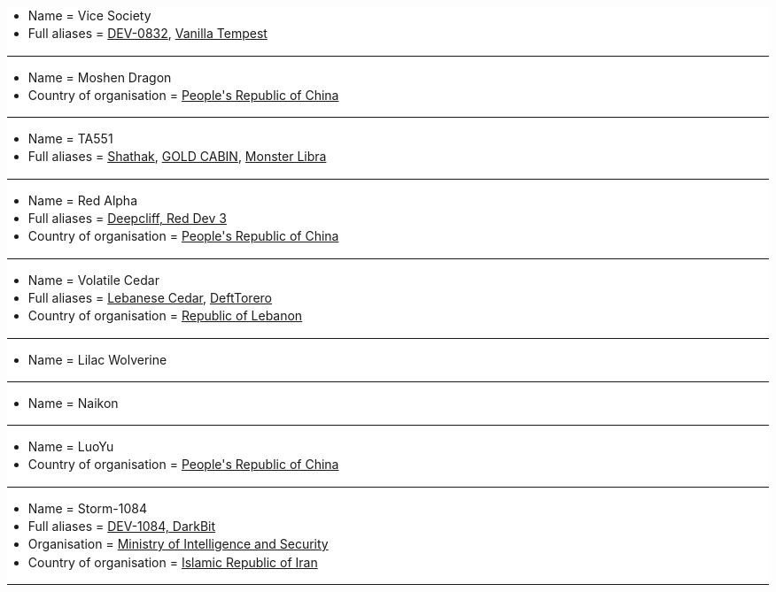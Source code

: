 * Name = Vice Society
* Full aliases = [DEV-0832](https://www.microsoft.com/en-us/security/blog/2022/10/25/dev-0832-vice-society-opportunistic-ransomware-campaigns-impacting-us-education-sector/), [Vanilla Tempest](https://learn.microsoft.com/en-us/microsoft-365/security/intelligence/microsoft-threat-actor-naming?view=o365-worldwide) 	

---

* Name = Moshen Dragon
* Country of organisation = [People's Republic of China](https://www.sentinelone.com/labs/moshen-dragons-triad-and-error-approach-abusing-security-software-to-sideload-plugx-and-shadowpad/)

---

* Name = TA551
* Full aliases = [Shathak](https://isc.sans.edu/forums/diary/TA551+Shathak+continues+pushing+BazarLoader+infections+lead+to+Cobalt+Strike/27738/), [GOLD CABIN](https://www.secureworks.com/research/threat-profiles), [Monster Libra](https://unit42.paloaltonetworks.com/atoms/monsterlibra/)

---

* Name = Red Alpha
* Full aliases = [Deepcliff, Red Dev 3](https://www.recordedfuture.com/redalpha-credential-theft-campaign-targeting-humanitarian-thinktank)
* Country of organisation = [People's Republic of China](https://www.recordedfuture.com/redalpha-credential-theft-campaign-targeting-humanitarian-thinktank)

---

* Name = Volatile Cedar
* Full aliases = [Lebanese Cedar](https://www.clearskysec.com/wp-content/uploads/2021/01/Lebanese-Cedar-APT.pdf), [DeftTorero](https://securelist.com/defttorero-tactics-techniques-and-procedures/107610/)
* Country of organisation = [Republic of Lebanon](https://www.clearskysec.com/wp-content/uploads/2021/01/Lebanese-Cedar-APT.pdf)

---

* Name = Lilac Wolverine

---

* Name = Naikon

---

* Name = LuoYu
* Country of organisation = [People's Republic of China](https://jsac.jpcert.or.jp/archive/2021/pdf/JSAC2021_301_shui-leon_en.pdf)

---

* Name = Storm-1084
* Full aliases = [DEV-1084, DarkBit](https://www.microsoft.com/en-us/security/business/security-insider/wp-content/uploads/2023/05/Iran-turning-to-cyber-enabled-influence-operations-for-greater-effect-05022023.pdf)
* Organisation = [Ministry of Intelligence and Security](https://www.microsoft.com/en-us/security/business/security-insider/wp-content/uploads/2023/05/Iran-turning-to-cyber-enabled-influence-operations-for-greater-effect-05022023.pdf)
* Country of organisation = [Islamic Republic of Iran](https://www.microsoft.com/en-us/security/business/security-insider/wp-content/uploads/2023/05/Iran-turning-to-cyber-enabled-influence-operations-for-greater-effect-05022023.pdf)

---